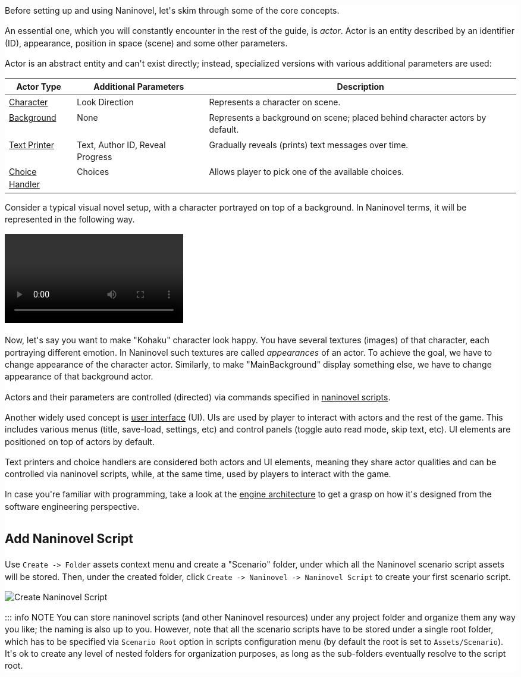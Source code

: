 Before setting up and using Naninovel, let's skim through some of the core concepts.

An essential one, which you will constantly encounter in the rest of the guide, is *actor*. Actor is an entity described by an identifier (ID), appearance, position in space (scene) and some other parameters.

Actor is an abstract entity and can't exist directly; instead, specialized versions with various additional parameters are used:

Actor Type | Additional Parameters | Description
--- | --- | ---
[Character](/guide/characters) | Look Direction | Represents a character on scene.
[Background](/guide/backgrounds) | None | Represents a background on scene; placed behind character actors by default.
[Text Printer](/guide/text-printers) | Text, Author ID, Reveal Progress | Gradually reveals (prints) text messages over time.
[Choice Handler](/guide/choices) | Choices | Allows player to pick one of the available choices.

Consider a typical visual novel setup, with a character portrayed on top of a background. In Naninovel terms, it will be represented in the following way.

![](/assets/img/docs/actor-concept.mp4)

Now, let's say you want to make "Kohaku" character look happy. You have several textures (images) of that character, each portraying different emotion. In Naninovel such textures are called *appearances* of an actor. To achieve the goal, we have to change appearance of the character actor. Similarly, to make "MainBackground" display something else, we have to change appearance of that background actor.

Actors and their parameters are controlled (directed) via commands specified in [naninovel scripts](/guide/naninovel-scripts).

Another widely used concept is [user interface](/guide/user-interface) (UI). UIs are used by player to interact with actors and the rest of the game. This includes various menus (title, save-load, settings, etc) and control panels (toggle auto read mode, skip text, etc). UI elements are positioned on top of actors by default.

Text printers and choice handlers are considered both actors and UI elements, meaning they share actor qualities and can be controlled via naninovel scripts, while, at the same time, used by players to interact with the game.

In case you're familiar with programming, take a look at the [engine architecture](/guide/engine-architecture) to get a grasp on how it's designed from the software engineering perspective.

## Add Naninovel Script

Use `Create -> Folder` assets context menu and create a "Scenario" folder, under which all the Naninovel scenario script assets will be stored. Then, under the created folder, click `Create -> Naninovel -> Naninovel Script` to create your first scenario script.

![Create Naninovel Script](https://i.gyazo.com/be7677077abeb4f805979bd647d6d90e.png)

::: info NOTE
You can store naninovel scripts (and other Naninovel resources) under any project folder and organize them any way you like; the naming is also up to you. However, note that all the scenario scripts have to be stored under a single root folder, which has to be specified via `Scenario Root` option in scripts configuration menu (by default the root is set to `Assets/Scenario`). It's ok to create any level of nested folders for organization purposes, as long as the sub-folders eventually resolve to the script root.
